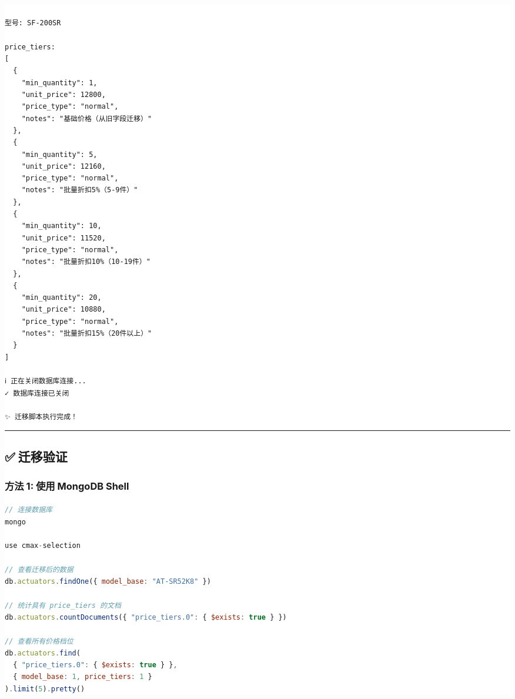 ```

型号: SF-200SR

price_tiers:
[
  {
    "min_quantity": 1,
    "unit_price": 12800,
    "price_type": "normal",
    "notes": "基础价格（从旧字段迁移）"
  },
  {
    "min_quantity": 5,
    "unit_price": 12160,
    "price_type": "normal",
    "notes": "批量折扣5%（5-9件）"
  },
  {
    "min_quantity": 10,
    "unit_price": 11520,
    "price_type": "normal",
    "notes": "批量折扣10%（10-19件）"
  },
  {
    "min_quantity": 20,
    "unit_price": 10880,
    "price_type": "normal",
    "notes": "批量折扣15%（20件以上）"
  }
]

ℹ 正在关闭数据库连接...
✓ 数据库连接已关闭

✨ 迁移脚本执行完成！
```

---

## ✅ 迁移验证

### 方法 1: 使用 MongoDB Shell

```javascript
// 连接数据库
mongo

use cmax-selection

// 查看迁移后的数据
db.actuators.findOne({ model_base: "AT-SR52K8" })

// 统计具有 price_tiers 的文档
db.actuators.countDocuments({ "price_tiers.0": { $exists: true } })

// 查看所有价格档位
db.actuators.find(
  { "price_tiers.0": { $exists: true } },
  { model_base: 1, price_tiers: 1 }
).limit(5).pretty()
```
